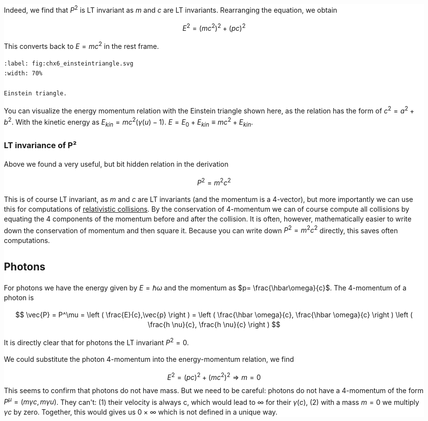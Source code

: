 Indeed, we find that $P^2$ is LT invariant as $m$ and $c$ are LT invariants. Rearranging the equation, we obtain

$$
E^2 = (mc^2)^2 + (pc)^2
$$

This converts back to $E=mc^2$ in the rest frame.

```{figure} ../images/chx6_einsteintriangle.*
:label: fig:chx6_einsteintriangle.svg
:width: 70%

Einstein triangle.
```


You can visualize the energy momentum relation with the Einstein triangle shown here, as the relation has the form of $c^2=a^2+b^2$. With the kinetic energy as $E_{kin}=mc^2(\gamma(u)-1)$. $E=E_0+E_{kin}\equiv mc^2 +E_{kin}$.

### LT invariance of P&sup2;

Above we found a very useful, but bit hidden relation in the derivation

$$
P^2 = m^2c^2
$$

This is of course LT invariant, as $m$ and $c$ are LT invariants (and the momentum is a 4-vector), but more importantly we can use this for computations of [relativistic collisions](./ChX7_RelDynColl.md#example-compton-scattering). By the conservation of 4-momentum we can of course compute all collisions by equating the 4 components of the momentum before and after the collision. It is often, however, mathematically easier to write down the conservation of momentum and then square it. Because you can write down $P^2=m^2c^2$ directly, this saves often computations.

## Photons

For photons we have the energy given by $E=
\hbar \omega$ and the momentum as $p= \frac{\hbar\omega}{c}$. 
The 4-momentum of a photon is 

$$
\vec{P} = P^\mu = \left ( \frac{E}{c},\vec{p} \right ) = \left ( \frac{\hbar \omega}{c}, \frac{\hbar \omega}{c} \right )
\left ( \frac{h \nu}{c}, \frac{h \nu}{c} \right )
$$

It is directly clear that for photons the LT invariant $P^2=0$.

We could substitute the photon 4-momentum into the energy-momentum relation, we find

$$
E^2 = (pc)^2+(mc^2)^2 \Rightarrow m=0
$$
 This seems to confirm that photons do not have mass. But we need to be careful: photons do not have a 4-momentum of the form $P^\mu = ( m\gamma c, m\gamma u)$. They can't: (1) their velocity is always c, which would lead to $\infty$ for their $\gamma (c)$, (2) with a mass  $m=0$ we multiply $\gamma c$ by zero. Together, this would gives us $0 \times \infty$ which is not defined in a unique way.
